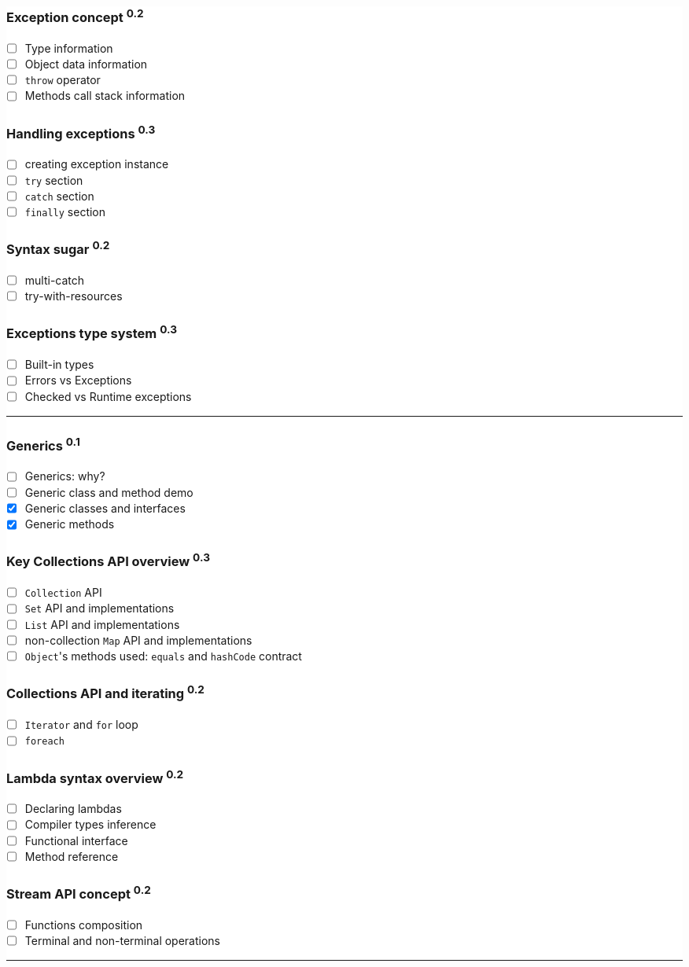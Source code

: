 ### Exception concept <sup>0.2</sup>
- [ ] Type information
- [ ] Object data information
- [ ] `throw` operator
- [ ] Methods call stack information

### Handling exceptions <sup>0.3</sup>
- [ ] creating exception instance
- [ ] `try` section
- [ ] `catch` section
- [ ] `finally` section

### Syntax sugar <sup>0.2</sup>
- [ ] multi-catch
- [ ] try-with-resources

### Exceptions type system <sup>0.3</sup>
- [ ] Built-in types
- [ ] Errors vs Exceptions
- [ ] Checked vs Runtime exceptions

---

### Generics <sup>0.1</sup>
- [ ] Generics: why?
- [ ] Generic class and method demo
- [x] Generic classes and interfaces
- [x] Generic methods

### Key Collections API overview <sup>0.3</sup>
- [ ] `Collection` API
- [ ] `Set` API and implementations
- [ ] `List` API  and implementations
- [ ] non-collection `Map` API and implementations
- [ ] `Object`'s methods used: `equals` and `hashCode` contract

### Collections API and iterating <sup>0.2</sup>
- [ ] `Iterator` and `for` loop
- [ ] `foreach`

### Lambda syntax overview <sup>0.2</sup>
- [ ] Declaring lambdas
- [ ] Compiler types inference
- [ ] Functional interface
- [ ] Method reference

### Stream API concept <sup>0.2</sup>
- [ ] Functions composition
- [ ] Terminal and non-terminal operations

---